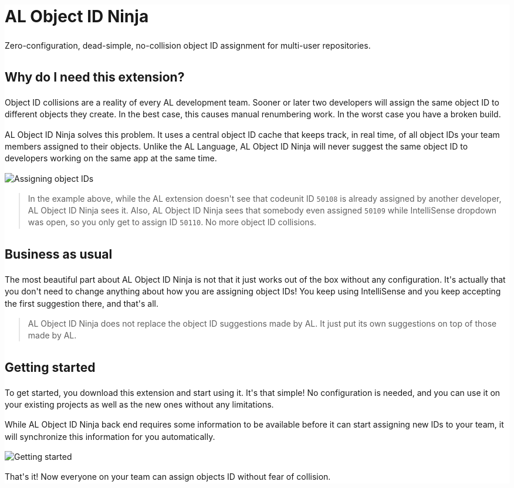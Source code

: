 # AL Object ID Ninja

Zero-configuration, dead-simple, no-collision object ID assignment for multi-user repositories.

## Why do I need this extension?

Object ID collisions are a reality of every AL development team. Sooner or later two developers will assign
the same object ID to different objects they create. In the best case, this causes manual renumbering work.
In the worst case you have a broken build.

AL Object ID Ninja solves this problem. It uses a central object ID cache that keeps track, in real time,
of all object IDs your team members assigned to their objects. Unlike the AL Language, AL Object ID Ninja
will never suggest the same object ID to developers working on the same app at the same time.

![Assigning object IDs](https://raw.githubusercontent.com/vjekob/al-objid/master/doc/images/assigning-id.gif)

> In the example above, while the AL extension doesn't see that codeunit ID `50108` is already assigned
by another developer, AL Object ID Ninja sees it. Also, AL Object ID Ninja sees that somebody even
assigned `50109` while IntelliSense dropdown was open, so you only get to assign ID `50110`. No more
object ID collisions.

## Business as usual

The most beautiful part about AL Object ID Ninja is not that it just works out of the box without
any configuration. It's actually that you don't need to change anything about how you are assigning
object IDs! You keep using IntelliSense and you keep accepting the first suggestion there, and that's
all.

> AL Object ID Ninja does not replace the object ID suggestions made by AL. It just put its own
suggestions on top of those made by AL.

## Getting started

To get started, you download this extension and start using it. It's that simple! No configuration is
needed, and you can use it on your existing projects as well as the new ones without any limitations.

While AL Object ID Ninja back end requires some information to be available before it can start
assigning new IDs to your team, it will synchronize this information for you automatically.

![Getting started](https://raw.githubusercontent.com/vjekob/al-objid/master/doc/images/getting-started.gif)

That's it! Now everyone on your team can assign objects ID without fear of collision.
